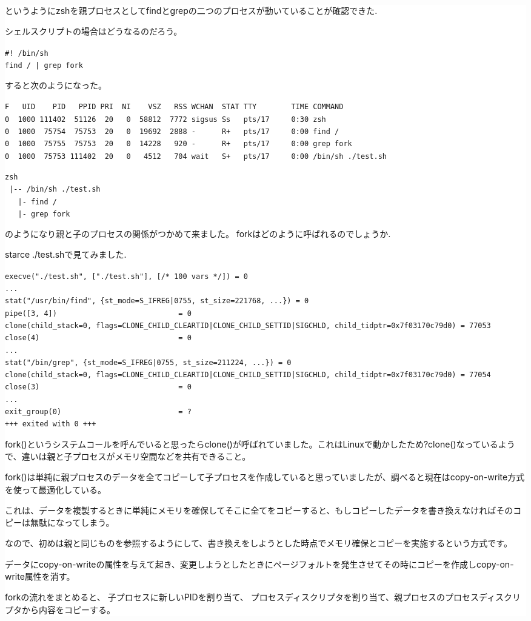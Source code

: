 というようにzshを親プロセスとしてfindとgrepの二つのプロセスが動いていることが確認できた.

シェルスクリプトの場合はどうなるのだろう。
```
#! /bin/sh
find / | grep fork
```
すると次のようになった。
```
F   UID    PID   PPID PRI  NI    VSZ   RSS WCHAN  STAT TTY        TIME COMMAND
0  1000 111402  51126  20   0  58812  7772 sigsus Ss   pts/17     0:30 zsh
0  1000  75754  75753  20   0  19692  2888 -      R+   pts/17     0:00 find /
0  1000  75755  75753  20   0  14228   920 -      R+   pts/17     0:00 grep fork
0  1000  75753 111402  20   0   4512   704 wait   S+   pts/17     0:00 /bin/sh ./test.sh
```

```
zsh
 |-- /bin/sh ./test.sh
   |- find /
   |- grep fork
```

のようになり親と子のプロセスの関係がつかめて来ました。
forkはどのように呼ばれるのでしょうか.

starce ./test.shで見てみました.

```
execve("./test.sh", ["./test.sh"], [/* 100 vars */]) = 0
...
stat("/usr/bin/find", {st_mode=S_IFREG|0755, st_size=221768, ...}) = 0
pipe([3, 4])                            = 0
clone(child_stack=0, flags=CLONE_CHILD_CLEARTID|CLONE_CHILD_SETTID|SIGCHLD, child_tidptr=0x7f03170c79d0) = 77053
close(4)                                = 0
...
stat("/bin/grep", {st_mode=S_IFREG|0755, st_size=211224, ...}) = 0
clone(child_stack=0, flags=CLONE_CHILD_CLEARTID|CLONE_CHILD_SETTID|SIGCHLD, child_tidptr=0x7f03170c79d0) = 77054
close(3)                                = 0
...
exit_group(0)                           = ?
+++ exited with 0 +++
```
fork()というシステムコールを呼んでいると思ったらclone()が呼ばれていました。これはLinuxで動かしたため?clone()なっているようで、違いは親と子プロセスがメモリ空間などを共有できること。

fork()は単純に親プロセスのデータを全てコピーして子プロセスを作成していると思っていましたが、調べると現在はcopy-on-write方式を使って最適化している。

これは、データを複製するときに単純にメモリを確保してそこに全てをコピーすると、もしコピーしたデータを書き換えなければそのコピーは無駄になってしまう。

なので、初めは親と同じものを参照するようにして、書き換えをしようとした時点でメモリ確保とコピーを実施するという方式です。

データにcopy-on-writeの属性を与えて起き、変更しようとしたときにページフォルトを発生させてその時にコピーを作成しcopy-on-write属性を消す。

forkの流れをまとめると、
子プロセスに新しいPIDを割り当て、
プロセスディスクリプタを割り当て、親プロセスのプロセスディスクリプタから内容をコピーする。
